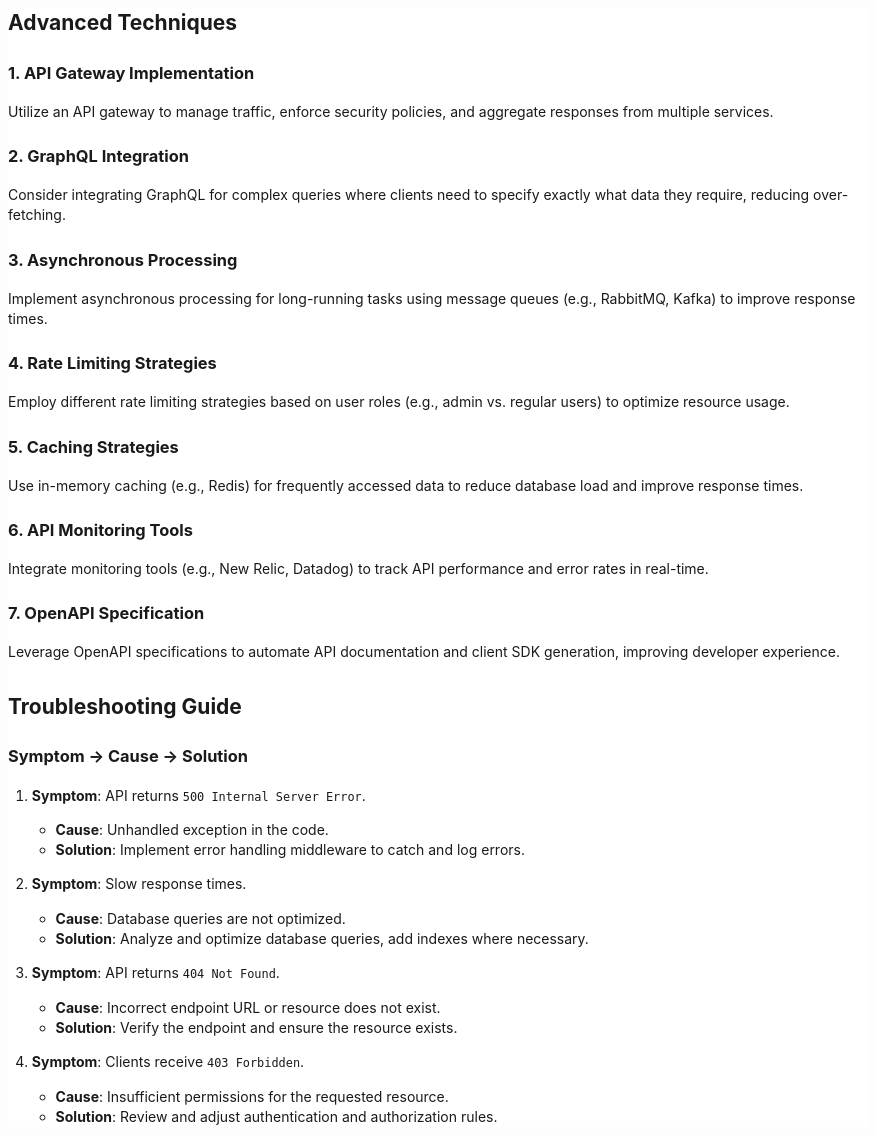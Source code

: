 ## Advanced Techniques

### 1. API Gateway Implementation
Utilize an API gateway to manage traffic, enforce security policies, and aggregate responses from multiple services.

### 2. GraphQL Integration
Consider integrating GraphQL for complex queries where clients need to specify exactly what data they require, reducing over-fetching.

### 3. Asynchronous Processing
Implement asynchronous processing for long-running tasks using message queues (e.g., RabbitMQ, Kafka) to improve response times.

### 4. Rate Limiting Strategies
Employ different rate limiting strategies based on user roles (e.g., admin vs. regular users) to optimize resource usage.

### 5. Caching Strategies
Use in-memory caching (e.g., Redis) for frequently accessed data to reduce database load and improve response times.

### 6. API Monitoring Tools
Integrate monitoring tools (e.g., New Relic, Datadog) to track API performance and error rates in real-time.

### 7. OpenAPI Specification
Leverage OpenAPI specifications to automate API documentation and client SDK generation, improving developer experience.

## Troubleshooting Guide

### Symptom → Cause → Solution
1. **Symptom**: API returns `500 Internal Server Error`.
   - **Cause**: Unhandled exception in the code.
   - **Solution**: Implement error handling middleware to catch and log errors.

2. **Symptom**: Slow response times.
   - **Cause**: Database queries are not optimized.
   - **Solution**: Analyze and optimize database queries, add indexes where necessary.

3. **Symptom**: API returns `404 Not Found`.
   - **Cause**: Incorrect endpoint URL or resource does not exist.
   - **Solution**: Verify the endpoint and ensure the resource exists.

4. **Symptom**: Clients receive `403 Forbidden`.
   - **Cause**: Insufficient permissions for the requested resource.
   - **Solution**: Review and adjust authentication and authorization rules.
